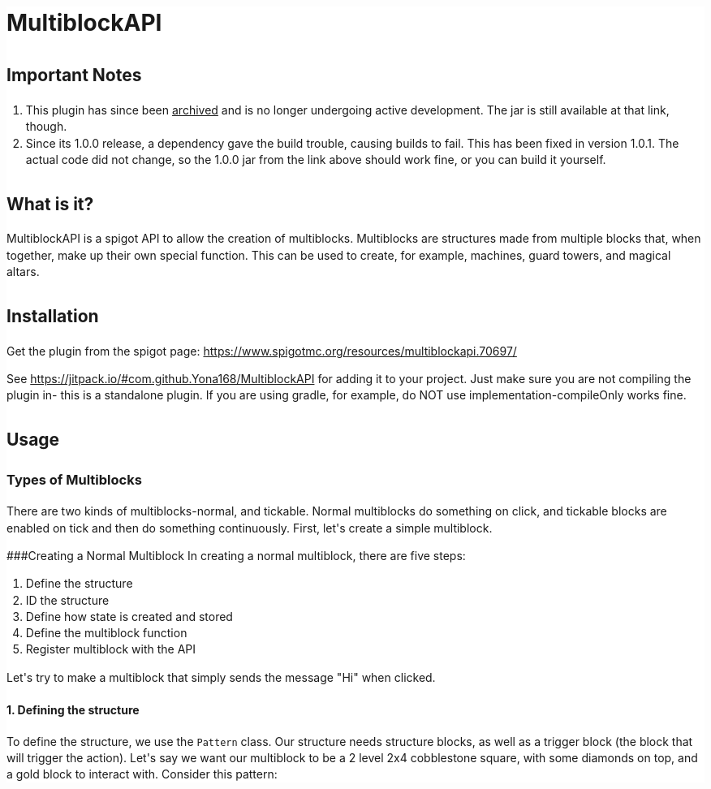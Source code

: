 # MultiblockAPI

## Important Notes
1. This plugin has since been [archived](https://www.spigotmc.org/resources/multiblockapi-archived.70697/) and is no
longer undergoing active development. The jar is still available at that link, though.
2. Since its 1.0.0 release, a dependency gave the build trouble, causing builds to fail. This has been
fixed in version 1.0.1. The actual code did not change, so the 1.0.0 jar from the link above should work fine,
or you can build it yourself.

## What is it?
MultiblockAPI is a spigot API to allow the creation of multiblocks. 
Multiblocks are structures made from multiple blocks that, when together, make up their own special function.
This can be used to create, for example, machines, guard towers, and magical altars.

## Installation

Get the plugin from the spigot page: https://www.spigotmc.org/resources/multiblockapi.70697/

See https://jitpack.io/#com.github.Yona168/MultiblockAPI for adding it to your project. Just make sure you are not compiling the plugin in-
this is a standalone plugin. If you are using gradle, for example, do NOT use implementation-compileOnly works fine.

## Usage
### Types of Multiblocks
There are two kinds of multiblocks-normal, and tickable. 
Normal multiblocks do something on click, and tickable blocks are
enabled on tick and then do something continuously. First,
let's create a simple multiblock.

###Creating a Normal Multiblock
In creating a normal multiblock, there are five steps:
1. Define the structure
2. ID the structure
3. Define how state is created and stored
4. Define the multiblock function
5. Register multiblock with the API

Let's try to make a multiblock that simply sends the message "Hi" when clicked.
#### 1. Defining the structure
To define the structure, we use the `Pattern` class. Our structure needs structure blocks,
as well as a trigger block (the block that will trigger the action).
Let's say we want our multiblock to be a 2 level 2x4 cobblestone square,
with some diamonds on top, and a gold block to interact with. Consider this pattern:
